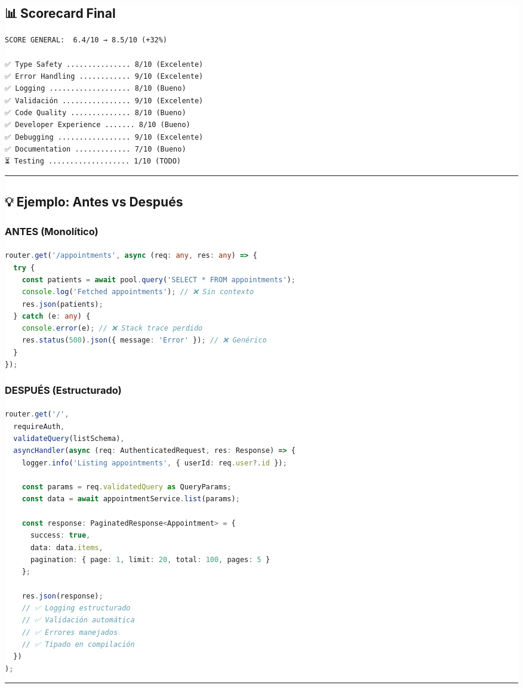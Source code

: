 
## 📊 Scorecard Final

```
SCORE GENERAL:  6.4/10 → 8.5/10 (+32%)

✅ Type Safety ............... 8/10 (Excelente)
✅ Error Handling ............ 9/10 (Excelente)
✅ Logging ................... 8/10 (Bueno)
✅ Validación ................ 9/10 (Excelente)
✅ Code Quality .............. 8/10 (Bueno)
✅ Developer Experience ....... 8/10 (Bueno)
✅ Debugging ................. 9/10 (Excelente)
✅ Documentation ............. 7/10 (Bueno)
⏳ Testing ................... 1/10 (TODO)
```

---

## 💡 Ejemplo: Antes vs Después

### ANTES (Monolítico)
```typescript
router.get('/appointments', async (req: any, res: any) => {
  try {
    const patients = await pool.query('SELECT * FROM appointments');
    console.log('Fetched appointments'); // ❌ Sin contexto
    res.json(patients);
  } catch (e: any) {
    console.error(e); // ❌ Stack trace perdido
    res.status(500).json({ message: 'Error' }); // ❌ Genérico
  }
});
```

### DESPUÉS (Estructurado)
```typescript
router.get('/',
  requireAuth,
  validateQuery(listSchema),
  asyncHandler(async (req: AuthenticatedRequest, res: Response) => {
    logger.info('Listing appointments', { userId: req.user?.id });
    
    const params = req.validatedQuery as QueryParams;
    const data = await appointmentService.list(params);
    
    const response: PaginatedResponse<Appointment> = {
      success: true,
      data: data.items,
      pagination: { page: 1, limit: 20, total: 100, pages: 5 }
    };
    
    res.json(response);
    // ✅ Logging estructurado
    // ✅ Validación automática
    // ✅ Errores manejados
    // ✅ Tipado en compilación
  })
);
```

---